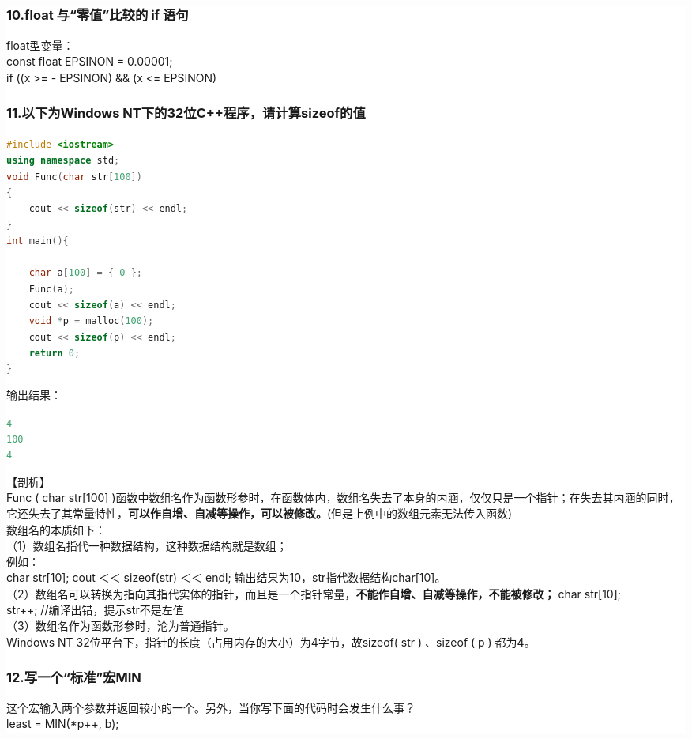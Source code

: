 ### 10.float 与“零值”比较的 if 语句

float型变量：   
const float EPSINON = 0.00001;   
if ((x >= - EPSINON) && (x <= EPSINON)   

### 11.以下为Windows NT下的32位C++程序，请计算sizeof的值

```c++
#include <iostream>
using namespace std;
void Func(char str[100])
{
	cout << sizeof(str) << endl;
}
int main(){
	
	char a[100] = { 0 };
	Func(a);
	cout << sizeof(a) << endl;
	void *p = malloc(100);
	cout << sizeof(p) << endl;
	return 0;
}
```

输出结果：

```c++
4
100
4
```

【剖析】   
Func ( char str[100] )函数中数组名作为函数形参时，在函数体内，数组名失去了本身的内涵，仅仅只是一个指针；在失去其内涵的同时，它还失去了其常量特性，**可以作自增、自减等操作，可以被修改。**(但是上例中的数组元素无法传入函数)   
数组名的本质如下：   
（1）数组名指代一种数据结构，这种数据结构就是数组；   
例如：   
char str[10];
cout ＜＜ sizeof(str) ＜＜ endl;
输出结果为10，str指代数据结构char[10]。   
（2）数组名可以转换为指向其指代实体的指针，而且是一个指针常量，**不能作自增、自减等操作，不能被修改；** 
char str[10];    
str++; //编译出错，提示str不是左值  
（3）数组名作为函数形参时，沦为普通指针。  
Windows NT 32位平台下，指针的长度（占用内存的大小）为4字节，故sizeof( str ) 、sizeof ( p ) 都为4。  

### 12.写一个“标准”宏MIN

这个宏输入两个参数并返回较小的一个。另外，当你写下面的代码时会发生什么事？  
least = MIN(*p++, b);  
